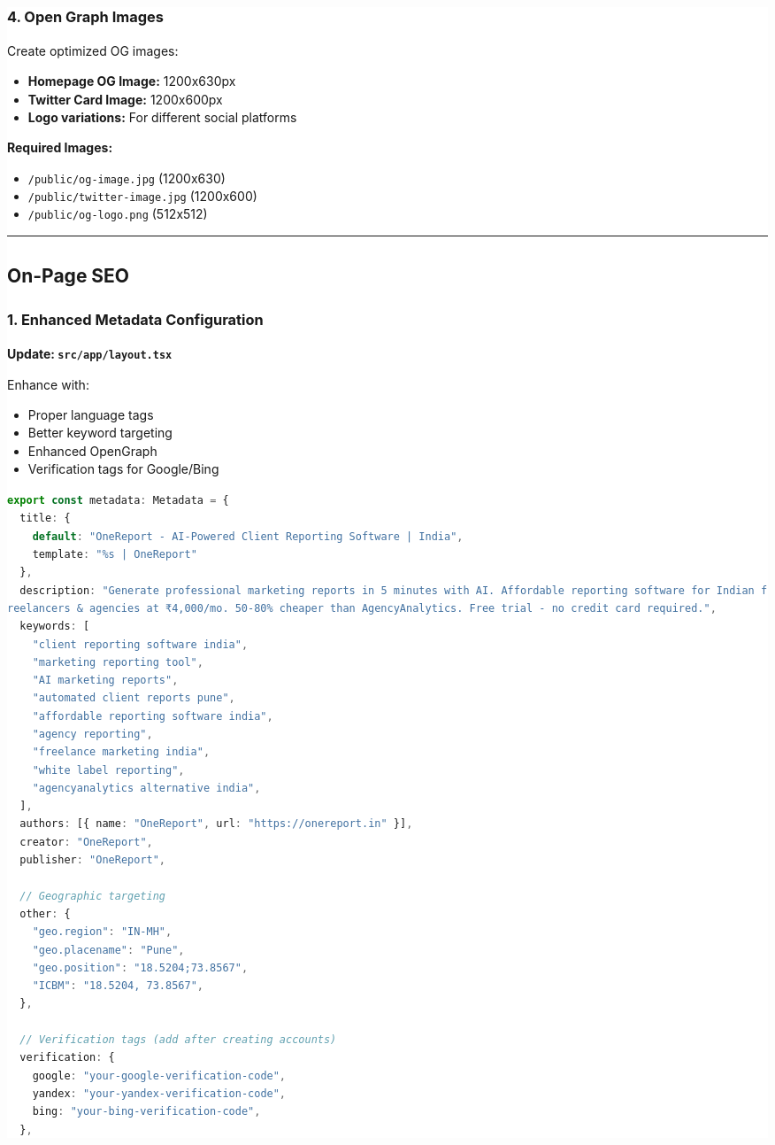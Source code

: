 ### 4. Open Graph Images

Create optimized OG images:
- **Homepage OG Image:** 1200x630px
- **Twitter Card Image:** 1200x600px
- **Logo variations:** For different social platforms

**Required Images:**
- `/public/og-image.jpg` (1200x630)
- `/public/twitter-image.jpg` (1200x600)
- `/public/og-logo.png` (512x512)

---

## On-Page SEO

### 1. Enhanced Metadata Configuration

**Update: `src/app/layout.tsx`**

Enhance with:
- Proper language tags
- Better keyword targeting
- Enhanced OpenGraph
- Verification tags for Google/Bing

```typescript
export const metadata: Metadata = {
  title: {
    default: "OneReport - AI-Powered Client Reporting Software | India",
    template: "%s | OneReport"
  },
  description: "Generate professional marketing reports in 5 minutes with AI. Affordable reporting software for Indian freelancers & agencies at ₹4,000/mo. 50-80% cheaper than AgencyAnalytics. Free trial - no credit card required.",
  keywords: [
    "client reporting software india",
    "marketing reporting tool",
    "AI marketing reports",
    "automated client reports pune",
    "affordable reporting software india",
    "agency reporting",
    "freelance marketing india",
    "white label reporting",
    "agencyanalytics alternative india",
  ],
  authors: [{ name: "OneReport", url: "https://onereport.in" }],
  creator: "OneReport",
  publisher: "OneReport",

  // Geographic targeting
  other: {
    "geo.region": "IN-MH",
    "geo.placename": "Pune",
    "geo.position": "18.5204;73.8567",
    "ICBM": "18.5204, 73.8567",
  },

  // Verification tags (add after creating accounts)
  verification: {
    google: "your-google-verification-code",
    yandex: "your-yandex-verification-code",
    bing: "your-bing-verification-code",
  },

```